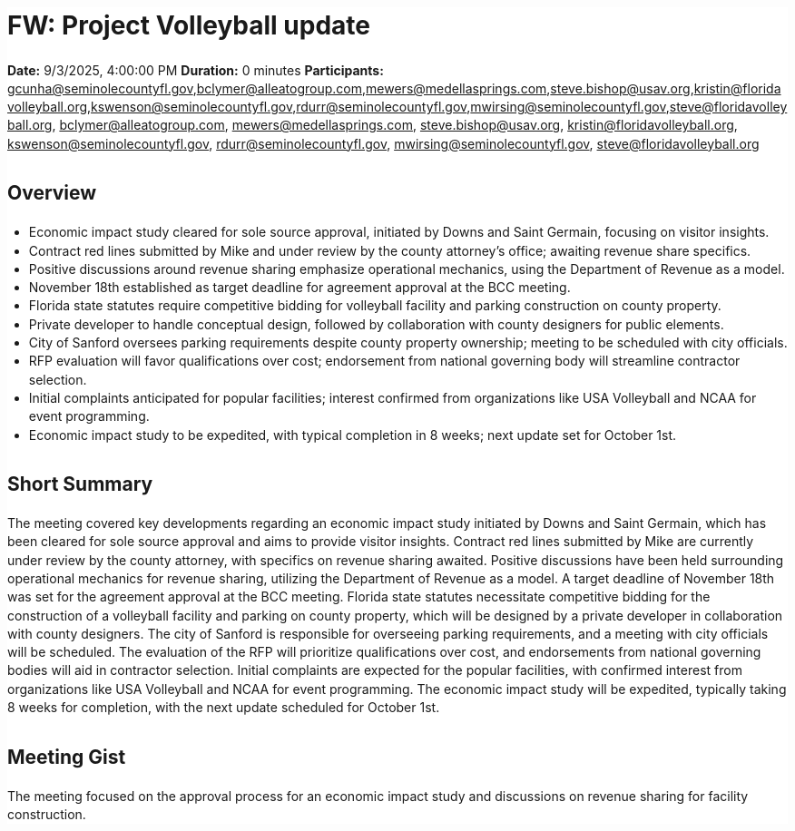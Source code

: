 # FW: Project Volleyball update

**Date:** 9/3/2025, 4:00:00 PM
**Duration:** 0 minutes
**Participants:** gcunha@seminolecountyfl.gov,bclymer@alleatogroup.com,mewers@medellasprings.com,steve.bishop@usav.org,kristin@floridavolleyball.org,kswenson@seminolecountyfl.gov,rdurr@seminolecountyfl.gov,mwirsing@seminolecountyfl.gov,steve@floridavolleyball.org, bclymer@alleatogroup.com, mewers@medellasprings.com, steve.bishop@usav.org, kristin@floridavolleyball.org, kswenson@seminolecountyfl.gov, rdurr@seminolecountyfl.gov, mwirsing@seminolecountyfl.gov, steve@floridavolleyball.org

## Overview
- Economic impact study cleared for sole source approval, initiated by Downs and Saint Germain, focusing on visitor insights.
- Contract red lines submitted by Mike and under review by the county attorney’s office; awaiting revenue share specifics.
- Positive discussions around revenue sharing emphasize operational mechanics, using the Department of Revenue as a model.
- November 18th established as target deadline for agreement approval at the BCC meeting.
- Florida state statutes require competitive bidding for volleyball facility and parking construction on county property.
- Private developer to handle conceptual design, followed by collaboration with county designers for public elements.
- City of Sanford oversees parking requirements despite county property ownership; meeting to be scheduled with city officials.
- RFP evaluation will favor qualifications over cost; endorsement from national governing body will streamline contractor selection.
- Initial complaints anticipated for popular facilities; interest confirmed from organizations like USA Volleyball and NCAA for event programming.
- Economic impact study to be expedited, with typical completion in 8 weeks; next update set for October 1st.

## Short Summary
The meeting covered key developments regarding an economic impact study initiated by Downs and Saint Germain, which has been cleared for sole source approval and aims to provide visitor insights. Contract red lines submitted by Mike are currently under review by the county attorney, with specifics on revenue sharing awaited. Positive discussions have been held surrounding operational mechanics for revenue sharing, utilizing the Department of Revenue as a model. A target deadline of November 18th was set for the agreement approval at the BCC meeting. Florida state statutes necessitate competitive bidding for the construction of a volleyball facility and parking on county property, which will be designed by a private developer in collaboration with county designers. The city of Sanford is responsible for overseeing parking requirements, and a meeting with city officials will be scheduled. The evaluation of the RFP will prioritize qualifications over cost, and endorsements from national governing bodies will aid in contractor selection. Initial complaints are expected for the popular facilities, with confirmed interest from organizations like USA Volleyball and NCAA for event programming. The economic impact study will be expedited, typically taking 8 weeks for completion, with the next update scheduled for October 1st.

## Meeting Gist
The meeting focused on the approval process for an economic impact study and discussions on revenue sharing for facility construction.

